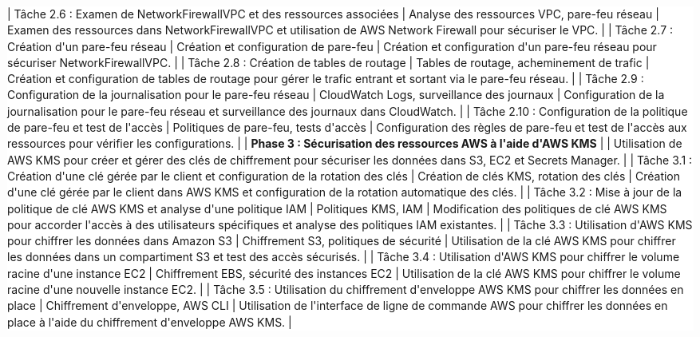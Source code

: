 | Tâche 2.6 : Examen de NetworkFirewallVPC et des ressources associées | Analyse des ressources VPC, pare-feu réseau                                                         | Examen des ressources dans NetworkFirewallVPC et utilisation de AWS Network Firewall pour sécuriser le VPC.                                                                                                                                                                                                                                     |
| Tâche 2.7 : Création d'un pare-feu réseau | Création et configuration de pare-feu                                                               | Création et configuration d'un pare-feu réseau pour sécuriser NetworkFirewallVPC.                                                                                                                                                                                                                                                                |
| Tâche 2.8 : Création de tables de routage | Tables de routage, acheminement de trafic                                                            | Création et configuration de tables de routage pour gérer le trafic entrant et sortant via le pare-feu réseau.                                                                                                                                                                                                                                   |
| Tâche 2.9 : Configuration de la journalisation pour le pare-feu réseau | CloudWatch Logs, surveillance des journaux                                                           | Configuration de la journalisation pour le pare-feu réseau et surveillance des journaux dans CloudWatch.                                                                                                                                                                                                                                        |
| Tâche 2.10 : Configuration de la politique de pare-feu et test de l'accès | Politiques de pare-feu, tests d'accès                                                               | Configuration des règles de pare-feu et test de l'accès aux ressources pour vérifier les configurations.                                                                                                                                                                                                                                        |
| **Phase 3 : Sécurisation des ressources AWS à l'aide d'AWS KMS** |                                                                                                      | Utilisation de AWS KMS pour créer et gérer des clés de chiffrement pour sécuriser les données dans S3, EC2 et Secrets Manager.                                                                                                                                                                                                                  |
| Tâche 3.1 : Création d'une clé gérée par le client et configuration de la rotation des clés | Création de clés KMS, rotation des clés                                                             | Création d'une clé gérée par le client dans AWS KMS et configuration de la rotation automatique des clés.                                                                                                                                                                                                                                        |
| Tâche 3.2 : Mise à jour de la politique de clé AWS KMS et analyse d'une politique IAM | Politiques KMS, IAM                                                                                 | Modification des politiques de clé AWS KMS pour accorder l'accès à des utilisateurs spécifiques et analyse des politiques IAM existantes.                                                                                                                                                                                                        |
| Tâche 3.3 : Utilisation d'AWS KMS pour chiffrer les données dans Amazon S3 | Chiffrement S3, politiques de sécurité                                                              | Utilisation de la clé AWS KMS pour chiffrer les données dans un compartiment S3 et test des accès sécurisés.                                                                                                                                                                                                                                     |
| Tâche 3.4 : Utilisation d'AWS KMS pour chiffrer le volume racine d'une instance EC2 | Chiffrement EBS, sécurité des instances EC2                                                         | Utilisation de la clé AWS KMS pour chiffrer le volume racine d'une nouvelle instance EC2.                                                                                                                                                                                                                                                        |
| Tâche 3.5 : Utilisation du chiffrement d'enveloppe AWS KMS pour chiffrer les données en place | Chiffrement d'enveloppe, AWS CLI                                                                     | Utilisation de l'interface de ligne de commande AWS pour chiffrer les données en place à l'aide du chiffrement d'enveloppe AWS KMS.                                                                                                                                                                                                             |